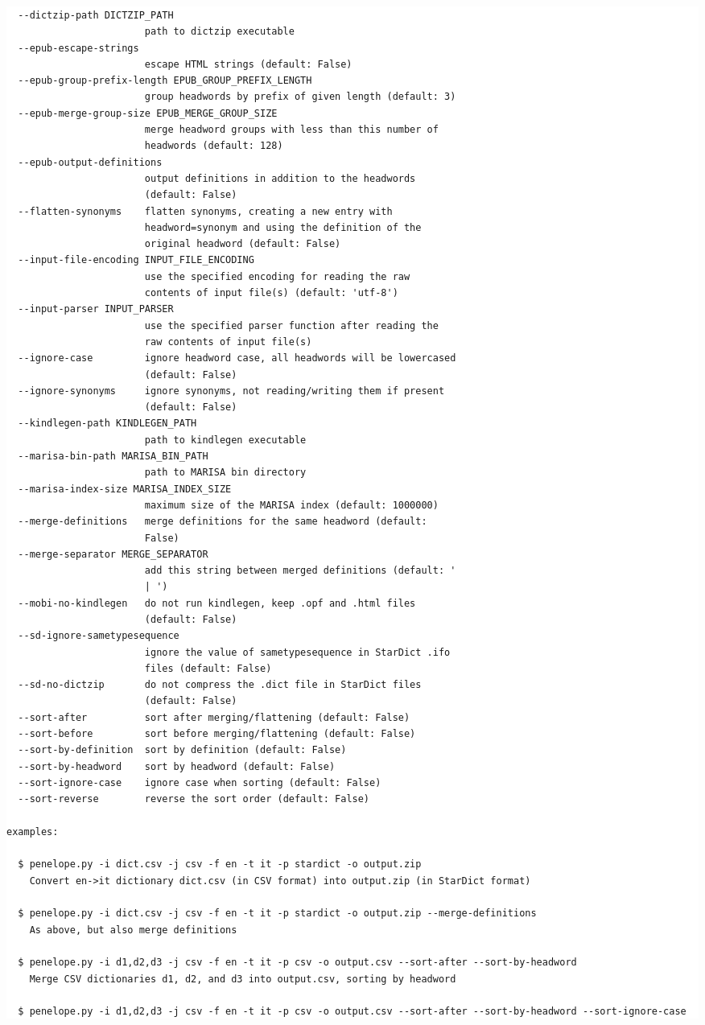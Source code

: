 ```
  --dictzip-path DICTZIP_PATH
                        path to dictzip executable
  --epub-escape-strings
                        escape HTML strings (default: False)
  --epub-group-prefix-length EPUB_GROUP_PREFIX_LENGTH
                        group headwords by prefix of given length (default: 3)
  --epub-merge-group-size EPUB_MERGE_GROUP_SIZE
                        merge headword groups with less than this number of
                        headwords (default: 128)
  --epub-output-definitions
                        output definitions in addition to the headwords
                        (default: False)
  --flatten-synonyms    flatten synonyms, creating a new entry with
                        headword=synonym and using the definition of the
                        original headword (default: False)
  --input-file-encoding INPUT_FILE_ENCODING
                        use the specified encoding for reading the raw
                        contents of input file(s) (default: 'utf-8')
  --input-parser INPUT_PARSER
                        use the specified parser function after reading the
                        raw contents of input file(s)
  --ignore-case         ignore headword case, all headwords will be lowercased
                        (default: False)
  --ignore-synonyms     ignore synonyms, not reading/writing them if present
                        (default: False)
  --kindlegen-path KINDLEGEN_PATH
                        path to kindlegen executable
  --marisa-bin-path MARISA_BIN_PATH
                        path to MARISA bin directory
  --marisa-index-size MARISA_INDEX_SIZE
                        maximum size of the MARISA index (default: 1000000)
  --merge-definitions   merge definitions for the same headword (default:
                        False)
  --merge-separator MERGE_SEPARATOR
                        add this string between merged definitions (default: '
                        | ')
  --mobi-no-kindlegen   do not run kindlegen, keep .opf and .html files
                        (default: False)
  --sd-ignore-sametypesequence
                        ignore the value of sametypesequence in StarDict .ifo
                        files (default: False)
  --sd-no-dictzip       do not compress the .dict file in StarDict files
                        (default: False)
  --sort-after          sort after merging/flattening (default: False)
  --sort-before         sort before merging/flattening (default: False)
  --sort-by-definition  sort by definition (default: False)
  --sort-by-headword    sort by headword (default: False)
  --sort-ignore-case    ignore case when sorting (default: False)
  --sort-reverse        reverse the sort order (default: False)

examples:

  $ penelope.py -i dict.csv -j csv -f en -t it -p stardict -o output.zip
    Convert en->it dictionary dict.csv (in CSV format) into output.zip (in StarDict format)

  $ penelope.py -i dict.csv -j csv -f en -t it -p stardict -o output.zip --merge-definitions
    As above, but also merge definitions

  $ penelope.py -i d1,d2,d3 -j csv -f en -t it -p csv -o output.csv --sort-after --sort-by-headword
    Merge CSV dictionaries d1, d2, and d3 into output.csv, sorting by headword

  $ penelope.py -i d1,d2,d3 -j csv -f en -t it -p csv -o output.csv --sort-after --sort-by-headword --sort-ignore-case
```